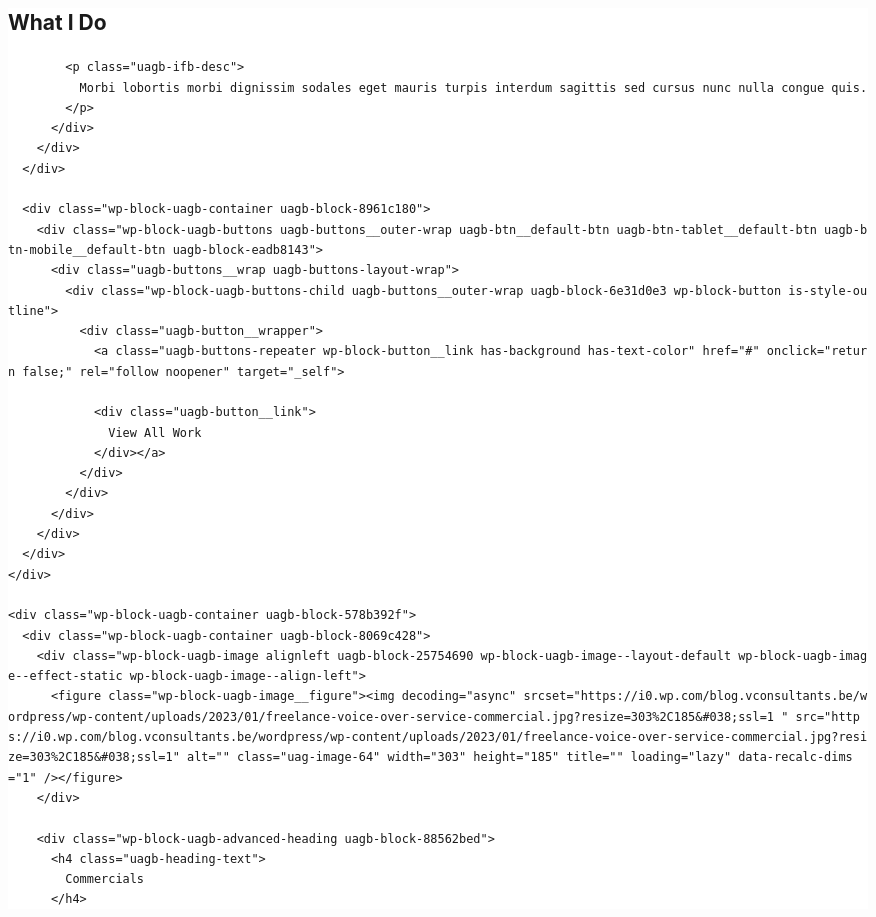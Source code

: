 <div class="wp-block-uagb-container uagb-block-fa41bdfa alignfull uagb-is-root-container">
  <div class="wp-block-uagb-container uagb-block-67f5e1e4">
    <div class="wp-block-uagb-container uagb-block-a2e4e0ee">
      <div class="wp-block-uagb-container uagb-block-41f24cc1">
        <div class="wp-block-uagb-info-box uagb-block-8c164e56 uagb-infobox__content-wrap  uagb-infobox-icon-above-title uagb-infobox-image-valign-top">
          <div class="uagb-ifb-content">
            <div class="uagb-ifb-title-wrap">
              <h2 class="uagb-ifb-title">
                What I Do
              </h2>
            </div>
            
            <p class="uagb-ifb-desc">
              Morbi lobortis morbi dignissim sodales eget mauris turpis interdum sagittis sed cursus nunc nulla congue quis.
            </p>
          </div>
        </div>
      </div>
      
      <div class="wp-block-uagb-container uagb-block-8961c180">
        <div class="wp-block-uagb-buttons uagb-buttons__outer-wrap uagb-btn__default-btn uagb-btn-tablet__default-btn uagb-btn-mobile__default-btn uagb-block-eadb8143">
          <div class="uagb-buttons__wrap uagb-buttons-layout-wrap">
            <div class="wp-block-uagb-buttons-child uagb-buttons__outer-wrap uagb-block-6e31d0e3 wp-block-button is-style-outline">
              <div class="uagb-button__wrapper">
                <a class="uagb-buttons-repeater wp-block-button__link has-background has-text-color" href="#" onclick="return false;" rel="follow noopener" target="_self">
                
                <div class="uagb-button__link">
                  View All Work
                </div></a>
              </div>
            </div>
          </div>
        </div>
      </div>
    </div>
    
    <div class="wp-block-uagb-container uagb-block-578b392f">
      <div class="wp-block-uagb-container uagb-block-8069c428">
        <div class="wp-block-uagb-image alignleft uagb-block-25754690 wp-block-uagb-image--layout-default wp-block-uagb-image--effect-static wp-block-uagb-image--align-left">
          <figure class="wp-block-uagb-image__figure"><img decoding="async" srcset="https://i0.wp.com/blog.vconsultants.be/wordpress/wp-content/uploads/2023/01/freelance-voice-over-service-commercial.jpg?resize=303%2C185&#038;ssl=1 " src="https://i0.wp.com/blog.vconsultants.be/wordpress/wp-content/uploads/2023/01/freelance-voice-over-service-commercial.jpg?resize=303%2C185&#038;ssl=1" alt="" class="uag-image-64" width="303" height="185" title="" loading="lazy" data-recalc-dims="1" /></figure>
        </div>
        
        <div class="wp-block-uagb-advanced-heading uagb-block-88562bed">
          <h4 class="uagb-heading-text">
            Commercials
          </h4>
          